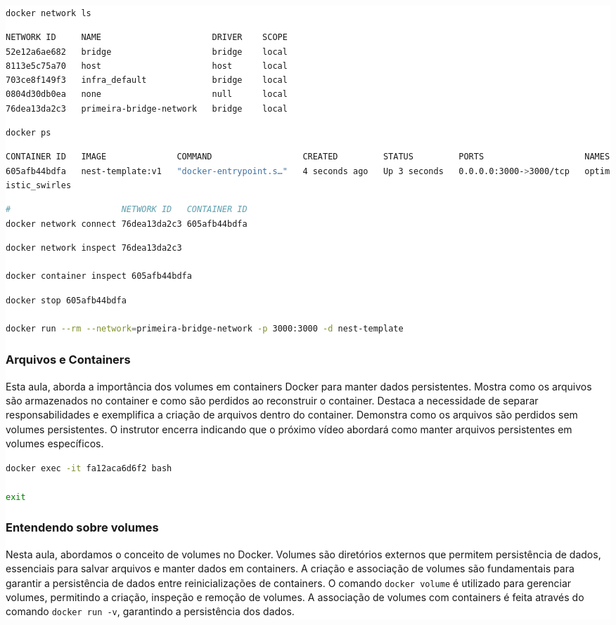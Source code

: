 ```sh
docker network ls
```

```sh
NETWORK ID     NAME                      DRIVER    SCOPE
52e12a6ae682   bridge                    bridge    local
8113e5c75a70   host                      host      local
703ce8f149f3   infra_default             bridge    local
0804d30db0ea   none                      null      local
76dea13da2c3   primeira-bridge-network   bridge    local
```

```sh
docker ps
```

```sh
CONTAINER ID   IMAGE              COMMAND                  CREATED         STATUS         PORTS                    NAMES
605afb44bdfa   nest-template:v1   "docker-entrypoint.s…"   4 seconds ago   Up 3 seconds   0.0.0.0:3000->3000/tcp   optimistic_swirles
```

```sh
#                      NETWORK ID   CONTAINER ID 
docker network connect 76dea13da2c3 605afb44bdfa
```

```sh
docker network inspect 76dea13da2c3

docker container inspect 605afb44bdfa
```

```sh
docker stop 605afb44bdfa

docker run --rm --network=primeira-bridge-network -p 3000:3000 -d nest-template
```

### Arquivos e Containers

Esta aula, aborda a importância dos volumes em containers Docker para manter dados persistentes. Mostra como os arquivos são armazenados no container e como são perdidos ao reconstruir o container. Destaca a necessidade de separar responsabilidades e exemplifica a criação de arquivos dentro do container. Demonstra como os arquivos são perdidos sem volumes persistentes. O instrutor encerra indicando que o próximo vídeo abordará como manter arquivos persistentes em volumes específicos.

```sh
docker exec -it fa12aca6d6f2 bash

exit
```

### Entendendo sobre volumes

Nesta aula, abordamos o conceito de volumes no Docker. Volumes são diretórios externos que permitem persistência de dados, essenciais para salvar arquivos e manter dados em containers. A criação e associação de volumes são fundamentais para garantir a persistência de dados entre reinicializações de containers. O comando `docker volume` é utilizado para gerenciar volumes, permitindo a criação, inspeção e remoção de volumes. A associação de volumes com containers é feita através do comando `docker run -v`, garantindo a persistência dos dados.

